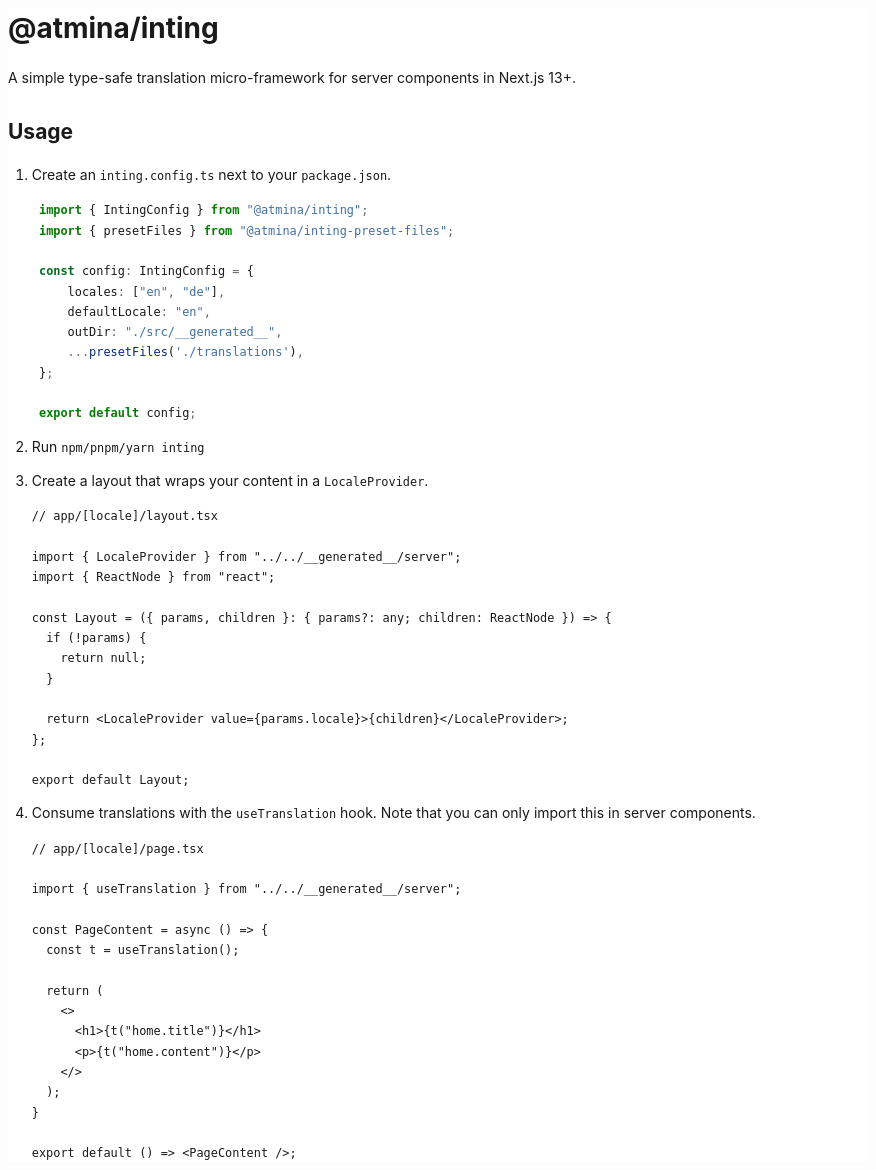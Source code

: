 # @atmina/inting

A simple type-safe translation micro-framework for server components in Next.js 13+.

## Usage

1. Create an `inting.config.ts` next to your `package.json`.
   
   ```ts
    import { IntingConfig } from "@atmina/inting";
    import { presetFiles } from "@atmina/inting-preset-files";

    const config: IntingConfig = {
        locales: ["en", "de"],
        defaultLocale: "en",
        outDir: "./src/__generated__",
        ...presetFiles('./translations'),
    };

    export default config;
   ```
2. Run `npm/pnpm/yarn inting`
3. Create a layout that wraps your content in a `LocaleProvider`.

   ```tsx
   // app/[locale]/layout.tsx

   import { LocaleProvider } from "../../__generated__/server";
   import { ReactNode } from "react";

   const Layout = ({ params, children }: { params?: any; children: ReactNode }) => {
     if (!params) {
       return null;
     }
   
     return <LocaleProvider value={params.locale}>{children}</LocaleProvider>;
   };

   export default Layout;
   ```
   
4. Consume translations with the `useTranslation` hook. Note that you can only import this in server components.

   ```tsx
   // app/[locale]/page.tsx
   
   import { useTranslation } from "../../__generated__/server";

   const PageContent = async () => {
     const t = useTranslation();
   
     return (
       <>
         <h1>{t("home.title")}</h1>
         <p>{t("home.content")}</p>
       </>
     );
   }
   
   export default () => <PageContent />;
   ```
